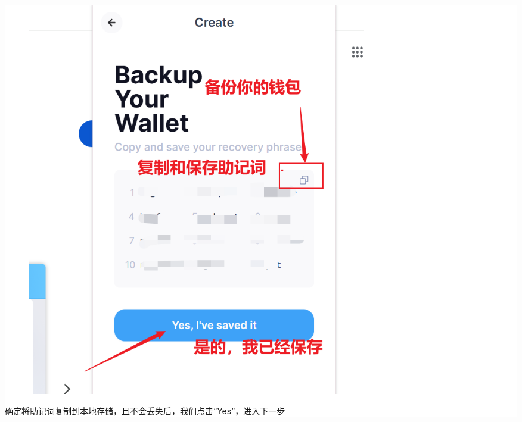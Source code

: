 <figure><img src="../.gitbook/assets/image (103).png" alt="" width="563"><figcaption></figcaption></figure>

确定将助记词复制到本地存储，且不会丢失后，我们点击“Yes”，进入下一步

